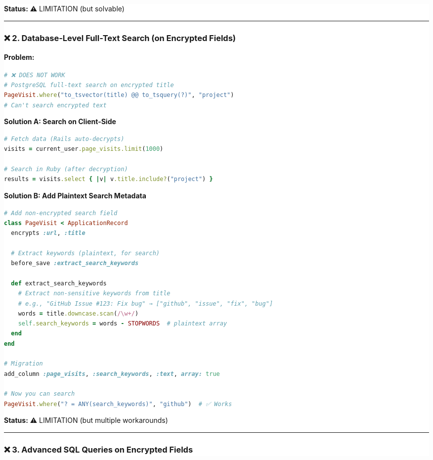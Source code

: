 **Status:** ⚠️ LIMITATION (but solvable)

---

### ❌ 2. Database-Level Full-Text Search (on Encrypted Fields)

**Problem:**

```ruby
# ❌ DOES NOT WORK
# PostgreSQL full-text search on encrypted title
PageVisit.where("to_tsvector(title) @@ to_tsquery(?)", "project")
# Can't search encrypted text
```

**Solution A: Search on Client-Side**

```ruby
# Fetch data (Rails auto-decrypts)
visits = current_user.page_visits.limit(1000)

# Search in Ruby (after decryption)
results = visits.select { |v| v.title.include?("project") }
```

**Solution B: Add Plaintext Search Metadata**

```ruby
# Add non-encrypted search field
class PageVisit < ApplicationRecord
  encrypts :url, :title

  # Extract keywords (plaintext, for search)
  before_save :extract_search_keywords

  def extract_search_keywords
    # Extract non-sensitive keywords from title
    # e.g., "GitHub Issue #123: Fix bug" → ["github", "issue", "fix", "bug"]
    words = title.downcase.scan(/\w+/)
    self.search_keywords = words - STOPWORDS  # plaintext array
  end
end

# Migration
add_column :page_visits, :search_keywords, :text, array: true

# Now you can search
PageVisit.where("? = ANY(search_keywords)", "github")  # ✅ Works
```

**Status:** ⚠️ LIMITATION (but multiple workarounds)

---

### ❌ 3. Advanced SQL Queries on Encrypted Fields
